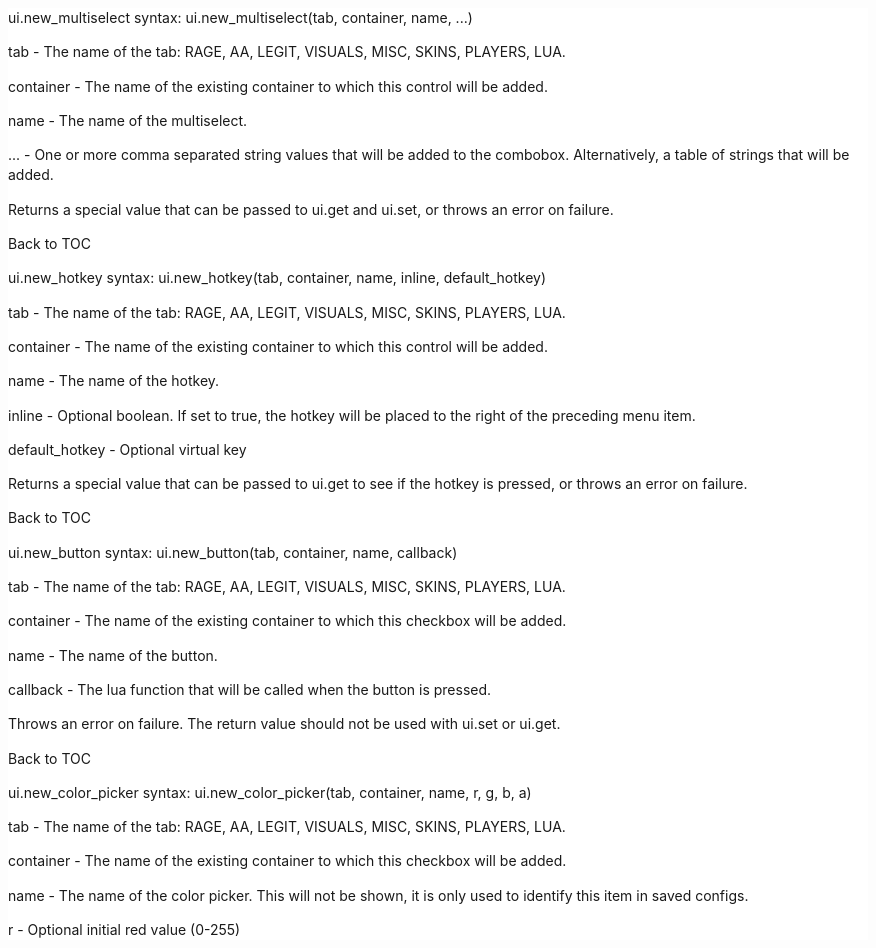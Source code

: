 
ui.new_multiselect
syntax: ui.new_multiselect(tab, container, name, ...)

tab - The name of the tab: RAGE, AA, LEGIT, VISUALS, MISC, SKINS, PLAYERS, LUA.

container - The name of the existing container to which this control will be added.

name - The name of the multiselect.

... - One or more comma separated string values that will be added to the combobox. Alternatively, a table of strings that will be added.

Returns a special value that can be passed to ui.get and ui.set, or throws an error on failure.

Back to TOC


ui.new_hotkey
syntax: ui.new_hotkey(tab, container, name, inline, default_hotkey)

tab - The name of the tab: RAGE, AA, LEGIT, VISUALS, MISC, SKINS, PLAYERS, LUA.

container - The name of the existing container to which this control will be added.

name - The name of the hotkey.

inline - Optional boolean. If set to true, the hotkey will be placed to the right of the preceding menu item.

default_hotkey - Optional virtual key

Returns a special value that can be passed to ui.get to see if the hotkey is pressed, or throws an error on failure.

Back to TOC


ui.new_button
syntax: ui.new_button(tab, container, name, callback)

tab - The name of the tab: RAGE, AA, LEGIT, VISUALS, MISC, SKINS, PLAYERS, LUA.

container - The name of the existing container to which this checkbox will be added.

name - The name of the button.

callback - The lua function that will be called when the button is pressed.

Throws an error on failure. The return value should not be used with ui.set or ui.get.

Back to TOC


ui.new_color_picker
syntax: ui.new_color_picker(tab, container, name, r, g, b, a)

tab - The name of the tab: RAGE, AA, LEGIT, VISUALS, MISC, SKINS, PLAYERS, LUA.

container - The name of the existing container to which this checkbox will be added.

name - The name of the color picker. This will not be shown, it is only used to identify this item in saved configs.

r - Optional initial red value (0-255)
